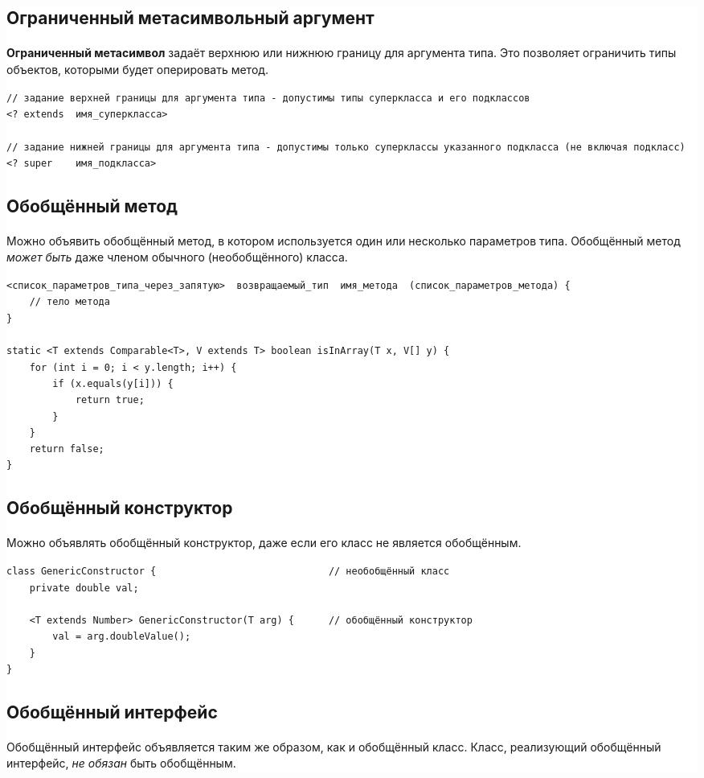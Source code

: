## Ограниченный метасимвольный аргумент

**Ограниченный метасимвол** задаёт верхнюю или нижнюю границу для аргумента типа. Это позволяет ограничить типы объектов, 
которыми будет оперировать метод.
```
// задание верхней границы для аргумента типа - допустимы типы суперкласса и его подклассов
<? extends  имя_суперкласса>

// задание нижней границы для аргумента типа - допустимы только суперклассы указанного подкласса (не включая подкласс)
<? super    имя_подкласса>
```

## Обобщённый метод

Можно объявить обобщённый метод, в  котором используется один или несколько параметров типа.
Обобщённый метод _может быть_ даже членом обычного (необобщённого) класса.

```
<список_параметров_типа_через_запятую>  возвращаемый_тип  имя_метода  (список_параметров_метода) {
    // тело метода
}

static <T extends Comparable<T>, V extends T> boolean isInArray(T x, V[] y) {
    for (int i = 0; i < y.length; i++) {
        if (x.equals(y[i])) {
            return true;
        }
    }
    return false;
}
```

## Обобщённый конструктор

Можно объявлять обобщённый конструктор, даже если его класс не является обобщённым.

```
class GenericConstructor {                              // необобщённый класс
    private double val;
    
    <T extends Number> GenericConstructor(T arg) {      // обобщённый конструктор
        val = arg.doubleValue();
    }
}
```

## Обобщённый интерфейс

Обобщённый интерфейс объявляется таким же образом, как и обобщённый класс.
Класс, реализующий обобщённый интерфейс, _не обязан_ быть обобщённым.
